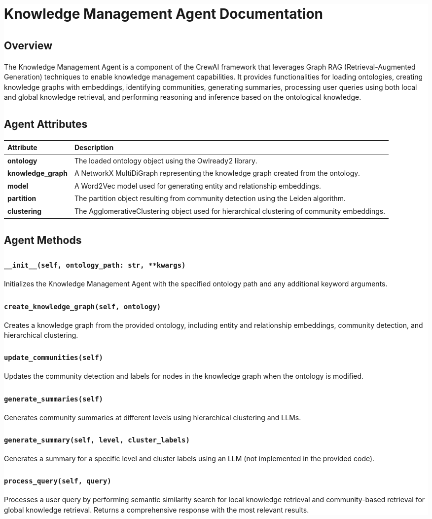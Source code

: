 # Knowledge Management Agent Documentation

## Overview
The Knowledge Management Agent is a component of the CrewAI framework that leverages Graph RAG (Retrieval-Augmented Generation) techniques to enable knowledge management capabilities. It provides functionalities for loading ontologies, creating knowledge graphs with embeddings, identifying communities, generating summaries, processing user queries using both local and global knowledge retrieval, and performing reasoning and inference based on the ontological knowledge.

## Agent Attributes

| Attribute               | Description                                                                                                              |
| :---------------------- | :----------------------------------------------------------------------------------------------------------------------- |
| **ontology**            | The loaded ontology object using the Owlready2 library.                                                                  |
| **knowledge_graph**     | A NetworkX MultiDiGraph representing the knowledge graph created from the ontology.                                       |
| **model**               | A Word2Vec model used for generating entity and relationship embeddings.                                                  |
| **partition**           | The partition object resulting from community detection using the Leiden algorithm.                                       |
| **clustering**          | The AgglomerativeClustering object used for hierarchical clustering of community embeddings.                              |

## Agent Methods

### `__init__(self, ontology_path: str, **kwargs)`
Initializes the Knowledge Management Agent with the specified ontology path and any additional keyword arguments.

### `create_knowledge_graph(self, ontology)`
Creates a knowledge graph from the provided ontology, including entity and relationship embeddings, community detection, and hierarchical clustering.

### `update_communities(self)`
Updates the community detection and labels for nodes in the knowledge graph when the ontology is modified.

### `generate_summaries(self)`
Generates community summaries at different levels using hierarchical clustering and LLMs.

### `generate_summary(self, level, cluster_labels)`
Generates a summary for a specific level and cluster labels using an LLM (not implemented in the provided code).

### `process_query(self, query)`
Processes a user query by performing semantic similarity search for local knowledge retrieval and community-based retrieval for global knowledge retrieval. Returns a comprehensive response with the most relevant results.

